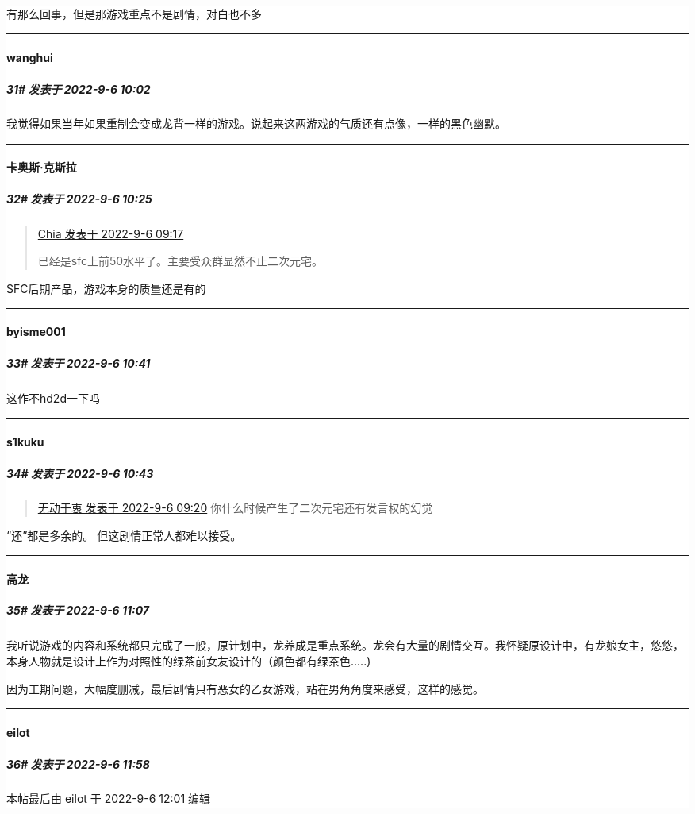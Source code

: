 有那么回事，但是那游戏重点不是剧情，对白也不多



*****

####  wanghui  
##### 31#       发表于 2022-9-6 10:02

我觉得如果当年如果重制会变成龙背一样的游戏。说起来这两游戏的气质还有点像，一样的黑色幽默。

*****

####  卡奥斯·克斯拉  
##### 32#       发表于 2022-9-6 10:25

<blockquote><a href="httphttps://bbs.saraba1st.com/2b/forum.php?mod=redirect&amp;goto=findpost&amp;pid=57358158&amp;ptid=2090923" target="_blank">Chia 发表于 2022-9-6 09:17</a>

已经是sfc上前50水平了。主要受众群显然不止二次元宅。</blockquote>
SFC后期产品，游戏本身的质量还是有的

*****

####  byisme001  
##### 33#       发表于 2022-9-6 10:41

这作不hd2d一下吗

*****

####  s1kuku  
##### 34#       发表于 2022-9-6 10:43

<blockquote><a href="httphttps://bbs.saraba1st.com/2b/forum.php?mod=redirect&amp;goto=findpost&amp;pid=57358192&amp;ptid=2090923" target="_blank">无动于衷 发表于 2022-9-6 09:20</a>
你什么时候产生了二次元宅还有发言权的幻觉</blockquote>
“还”都是多余的。
但这剧情正常人都难以接受。

*****

####  高龙  
##### 35#       发表于 2022-9-6 11:07

我听说游戏的内容和系统都只完成了一般，原计划中，龙养成是重点系统。龙会有大量的剧情交互。我怀疑原设计中，有龙娘女主，悠悠，本身人物就是设计上作为对照性的绿茶前女友设计的（颜色都有绿茶色.....)

因为工期问题，大幅度删减，最后剧情只有恶女的乙女游戏，站在男角角度来感受，这样的感觉。

*****

####  eilot  
##### 36#       发表于 2022-9-6 11:58

 本帖最后由 eilot 于 2022-9-6 12:01 编辑 
